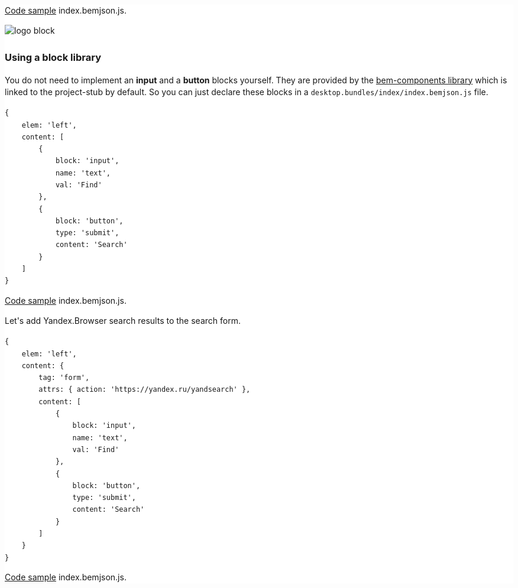 [Code sample](https://gist.github.com/innabelaya/9345355) index.bemjson.js.

![logo block](https://img-fotki.yandex.ru/get/15582/158800653.0/0_111fce_fe11809a_orig)

### Using a block library

You do not need to implement an **input** and a **button** blocks yourself. They are provided by the [bem-components library](https://bem.info/libs/bem-components/) which is linked to the project-stub by default. So you can just declare these blocks in a `desktop.bundles/index/index.bemjson.js` file.

    {
        elem: 'left',
        content: [
            {
                block: 'input',
                name: 'text',
                val: 'Find'
            },
            {
                block: 'button',
                type: 'submit',
                content: 'Search'
            }
        ]
    }

[Code sample](https://gist.github.com/innabelaya/8912696) index.bemjson.js.

Let's add Yandex.Browser search results to the search form.

```
{
    elem: 'left',
    content: {
        tag: 'form',
        attrs: { action: 'https://yandex.ru/yandsearch' },
        content: [
            {
                block: 'input',
                name: 'text',
                val: 'Find'
            },
            {
                block: 'button',
                type: 'submit',
                content: 'Search'
            }
        ]
    }
}
```
[Code sample](https://gist.github.com/innabelaya/9391751) index.bemjson.js.
